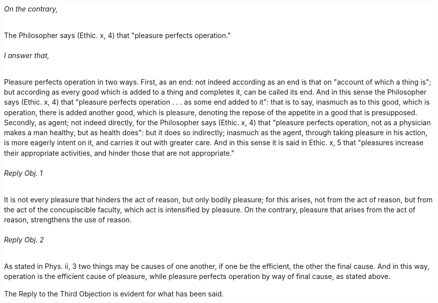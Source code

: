###### On the contrary,
The Philosopher says (Ethic. x, 4) that "pleasure perfects operation."  

###### I answer that,
Pleasure perfects operation in two ways. First, as an end: not indeed according as an end is that on "account of which a thing is"; but according as every good which is added to a thing and completes it, can be called its end. And in this sense the Philosopher says (Ethic. x, 4) that "pleasure perfects operation . . . as some end added to it": that is to say, inasmuch as to this good, which is operation, there is added another good, which is pleasure, denoting the repose of the appetite in a good that is presupposed. Secondly, as agent; not indeed directly, for the Philosopher says (Ethic. x, 4) that "pleasure perfects operation, not as a physician makes a man healthy, but as health does": but it does so indirectly; inasmuch as the agent, through taking pleasure in his action, is more eagerly intent on it, and carries it out with greater care. And in this sense it is said in Ethic. x, 5 that "pleasures increase their appropriate activities, and hinder those that are not appropriate."  

###### Reply Obj. 1
It is not every pleasure that hinders the act of reason, but only bodily pleasure; for this arises, not from the act of reason, but from the act of the concupiscible faculty, which act is intensified by pleasure. On the contrary, pleasure that arises from the act of reason, strengthens the use of reason.  

###### Reply Obj. 2
As stated in Phys. ii, 3 two things may be causes of one another, if one be the efficient, the other the final cause. And in this way, operation is the efficient cause of pleasure, while pleasure perfects operation by way of final cause, as stated above.  

The Reply to the Third Objection is evident for what has been said.